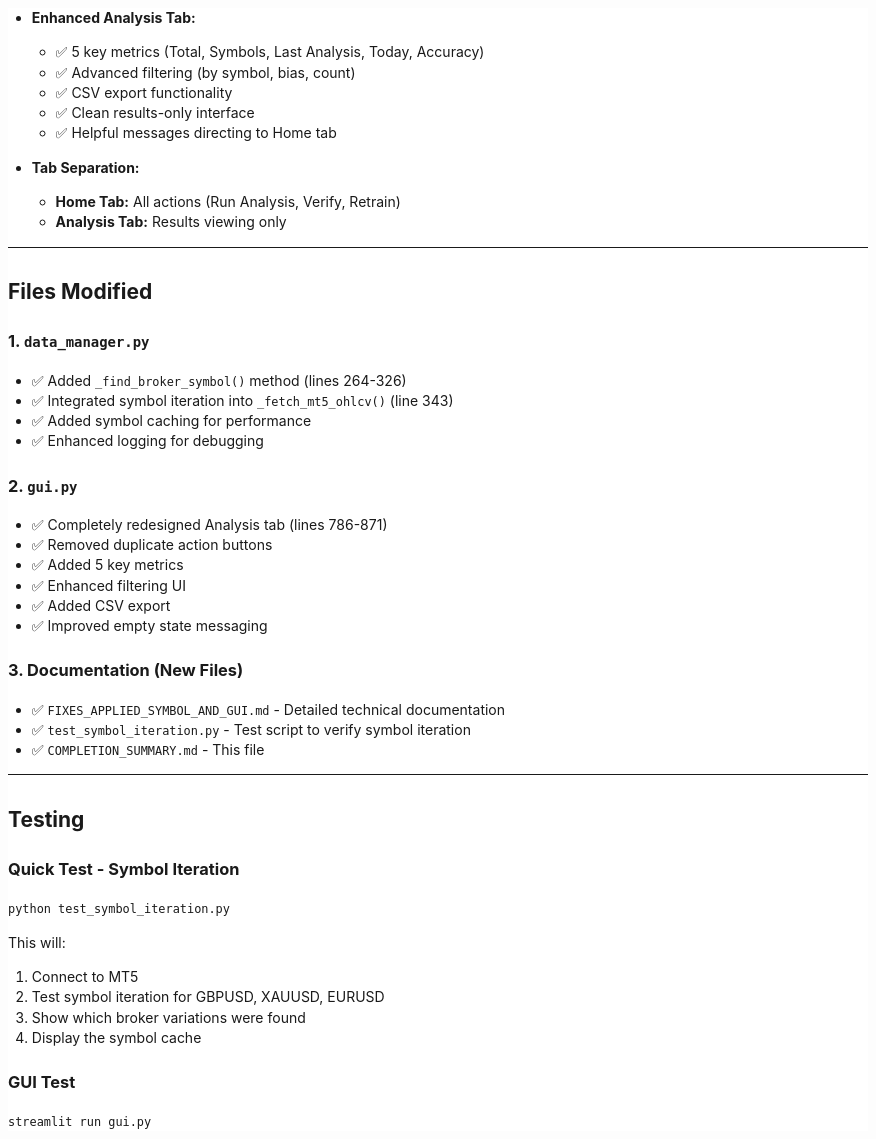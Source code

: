 - **Enhanced Analysis Tab:**
  - ✅ 5 key metrics (Total, Symbols, Last Analysis, Today, Accuracy)
  - ✅ Advanced filtering (by symbol, bias, count)
  - ✅ CSV export functionality
  - ✅ Clean results-only interface
  - ✅ Helpful messages directing to Home tab

- **Tab Separation:**
  - **Home Tab:** All actions (Run Analysis, Verify, Retrain)
  - **Analysis Tab:** Results viewing only

---

## Files Modified

### 1. `data_manager.py`
- ✅ Added `_find_broker_symbol()` method (lines 264-326)
- ✅ Integrated symbol iteration into `_fetch_mt5_ohlcv()` (line 343)
- ✅ Added symbol caching for performance
- ✅ Enhanced logging for debugging

### 2. `gui.py`
- ✅ Completely redesigned Analysis tab (lines 786-871)
- ✅ Removed duplicate action buttons
- ✅ Added 5 key metrics
- ✅ Enhanced filtering UI
- ✅ Added CSV export
- ✅ Improved empty state messaging

### 3. Documentation (New Files)
- ✅ `FIXES_APPLIED_SYMBOL_AND_GUI.md` - Detailed technical documentation
- ✅ `test_symbol_iteration.py` - Test script to verify symbol iteration
- ✅ `COMPLETION_SUMMARY.md` - This file

---

## Testing

### Quick Test - Symbol Iteration
```bash
python test_symbol_iteration.py
```

This will:
1. Connect to MT5
2. Test symbol iteration for GBPUSD, XAUUSD, EURUSD
3. Show which broker variations were found
4. Display the symbol cache

### GUI Test
```bash
streamlit run gui.py
```
